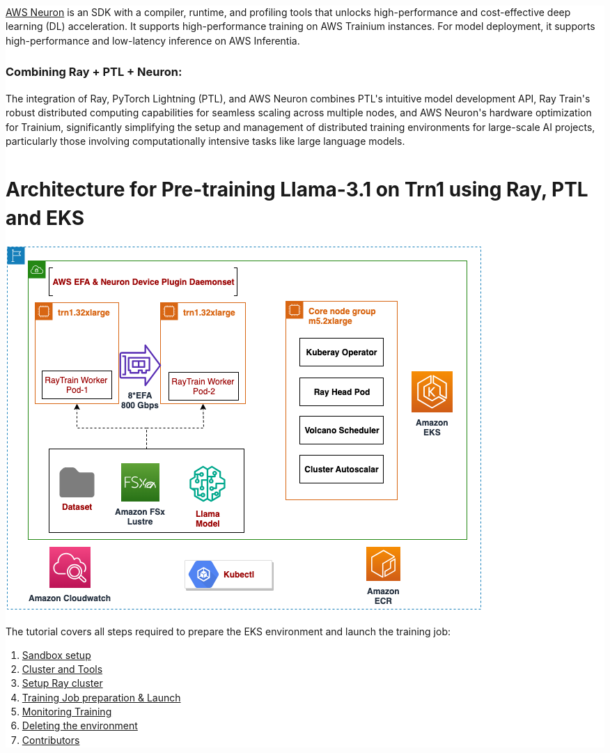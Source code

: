 [AWS Neuron](https://awsdocs-neuron.readthedocs-hosted.com/en/latest/) is an SDK with a compiler, runtime, and profiling tools that unlocks high-performance and cost-effective deep learning (DL) acceleration. It supports high-performance training on AWS Trainium instances. For model deployment, it supports high-performance and low-latency inference on AWS Inferentia.

### Combining Ray + PTL + Neuron:
The integration of Ray, PyTorch Lightning (PTL), and AWS Neuron combines PTL's intuitive model development API, Ray Train's robust distributed computing capabilities for seamless scaling across multiple nodes, and AWS Neuron's hardware optimization for Trainium, significantly simplifying the setup and management of distributed training environments for large-scale AI projects, particularly those involving computationally intensive tasks like large language models.

# Architecture for Pre-training Llama-3.1 on Trn1 using Ray, PTL and EKS

![Architecture Diagram](../img/rayptlneuron-architecture.png)

The tutorial covers all steps required to prepare the EKS environment and launch the training job:

 1. [Sandbox setup](#prepjumphost)
 2. [Cluster and Tools](#clusterandtools)
 3. [Setup Ray cluster](#createcluster)
 4. [Training Job preparation & Launch](#trainingjobprep)
 5. [Monitoring Training ](#monitortraining)
 6. [Deleting the environment](#cleanup)
 7. [Contributors](#contributors)

